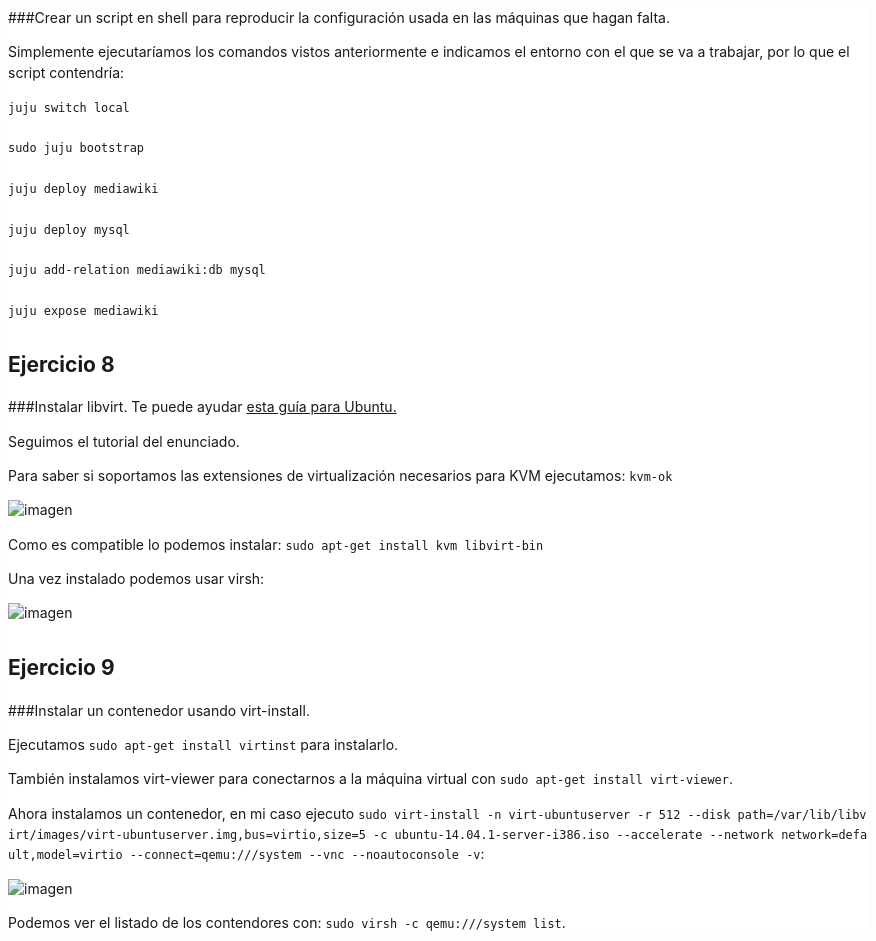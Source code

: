 
###Crear un script en shell para reproducir la configuración usada en las máquinas que hagan falta.

Simplemente ejecutaríamos los comandos vistos anteriormente e indicamos el entorno con el que se va a trabajar, por lo que el script contendría:

```
juju switch local

sudo juju bootstrap

juju deploy mediawiki

juju deploy mysql

juju add-relation mediawiki:db mysql

juju expose mediawiki

```

## Ejercicio 8
###Instalar libvirt. Te puede ayudar [esta guía para Ubuntu.](https://help.ubuntu.com/12.04/serverguide/libvirt.html)

Seguimos el tutorial del enunciado. 

Para saber si soportamos las extensiones de virtualización necesarios para KVM ejecutamos: `kvm-ok`

![imagen](http://i.imgur.com/LJENe4I.png)

Como es compatible lo podemos instalar: `sudo apt-get install kvm libvirt-bin`

Una vez instalado podemos usar virsh:

![imagen](http://i.imgur.com/R1kMece.png)


## Ejercicio 9
###Instalar un contenedor usando virt-install.

Ejecutamos `sudo apt-get install virtinst` para instalarlo.

También instalamos virt-viewer para conectarnos a la máquina virtual con `sudo apt-get install virt-viewer`.

Ahora instalamos un contenedor, en mi caso ejecuto `sudo virt-install -n virt-ubuntuserver -r 512 --disk path=/var/lib/libvirt/images/virt-ubuntuserver.img,bus=virtio,size=5 -c ubuntu-14.04.1-server-i386.iso --accelerate --network network=default,model=virtio --connect=qemu:///system --vnc --noautoconsole -v`:

![imagen](http://i.imgur.com/v1AK9pN.png)


Podemos ver el listado de los contendores con: `sudo virsh -c qemu:///system list`.
